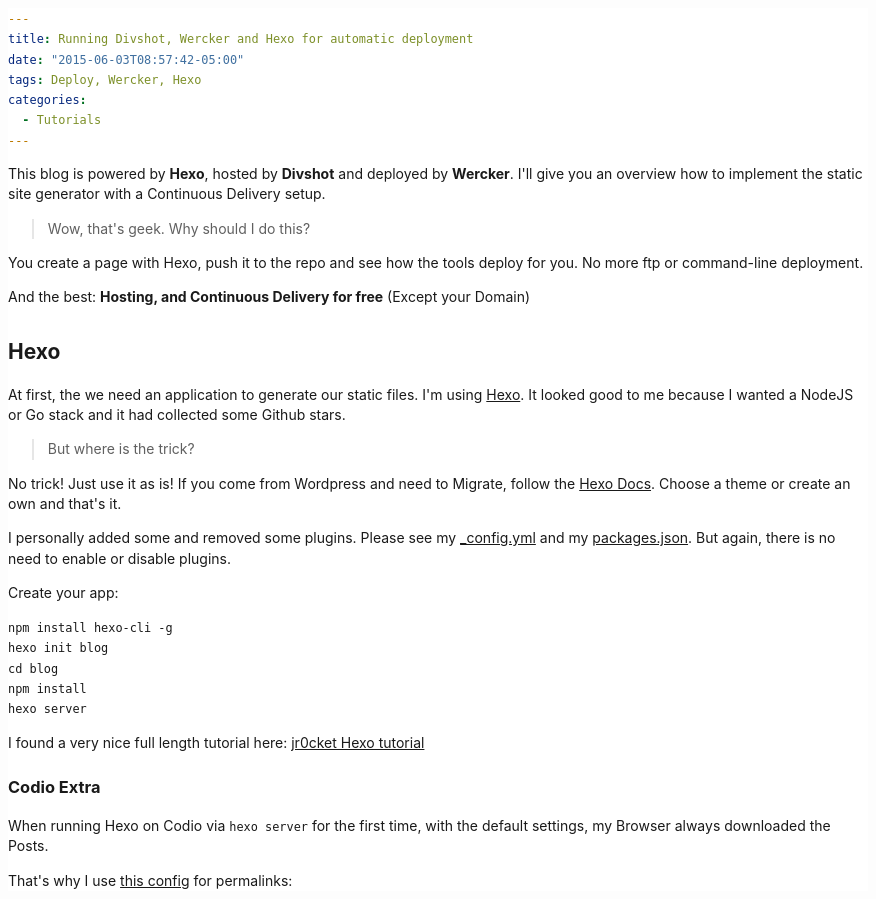 ```yaml
---
title: Running Divshot, Wercker and Hexo for automatic deployment
date: "2015-06-03T08:57:42-05:00"
tags: Deploy, Wercker, Hexo
categories:
  - Tutorials
---
```


This blog is powered by **Hexo**, hosted by **Divshot** and deployed by **Wercker**. I'll give you an overview how to implement the static site generator with a Continuous Delivery setup.

> Wow, that's geek. Why should I do this?

You create a page with Hexo, push it to the repo and see how the tools deploy for you. No more ftp or command-line deployment.

And the best:
**Hosting, and Continuous Delivery for free**
(Except your Domain)

## Hexo

At first, the we need an application to generate our static files. I'm using [Hexo](http://hexo.io/). It looked good to me because I wanted a NodeJS or Go stack and it had collected some Github stars.

> But where is the trick?

No trick! Just use it as is! If you come from Wordpress and need to Migrate, follow the [Hexo Docs](http://hexo.io/docs/migration.html). Choose a theme or create an own and that's it.

I personally added some and removed some plugins. Please see my [_config.yml](https://github.com/sbani/sbani.net/blob/v1/_config.yml) and my [packages.json](https://github.com/sbani/sbani.net/blob/v1/package.json). But again, there is no need to enable or disable plugins.

Create your app:

```shell
npm install hexo-cli -g
hexo init blog
cd blog
npm install
hexo server
```

I found a very nice full length tutorial here: [jr0cket Hexo tutorial](http://jr0cket.co.uk/hexo/)

### Codio Extra

When running Hexo on Codio via `hexo server` for the first time, with the default settings, my Browser always downloaded the Posts.

That's why I use [this config](https://github.com/sbani/sbani.net/blob/v1/_config.yml#L17) for permalinks:
